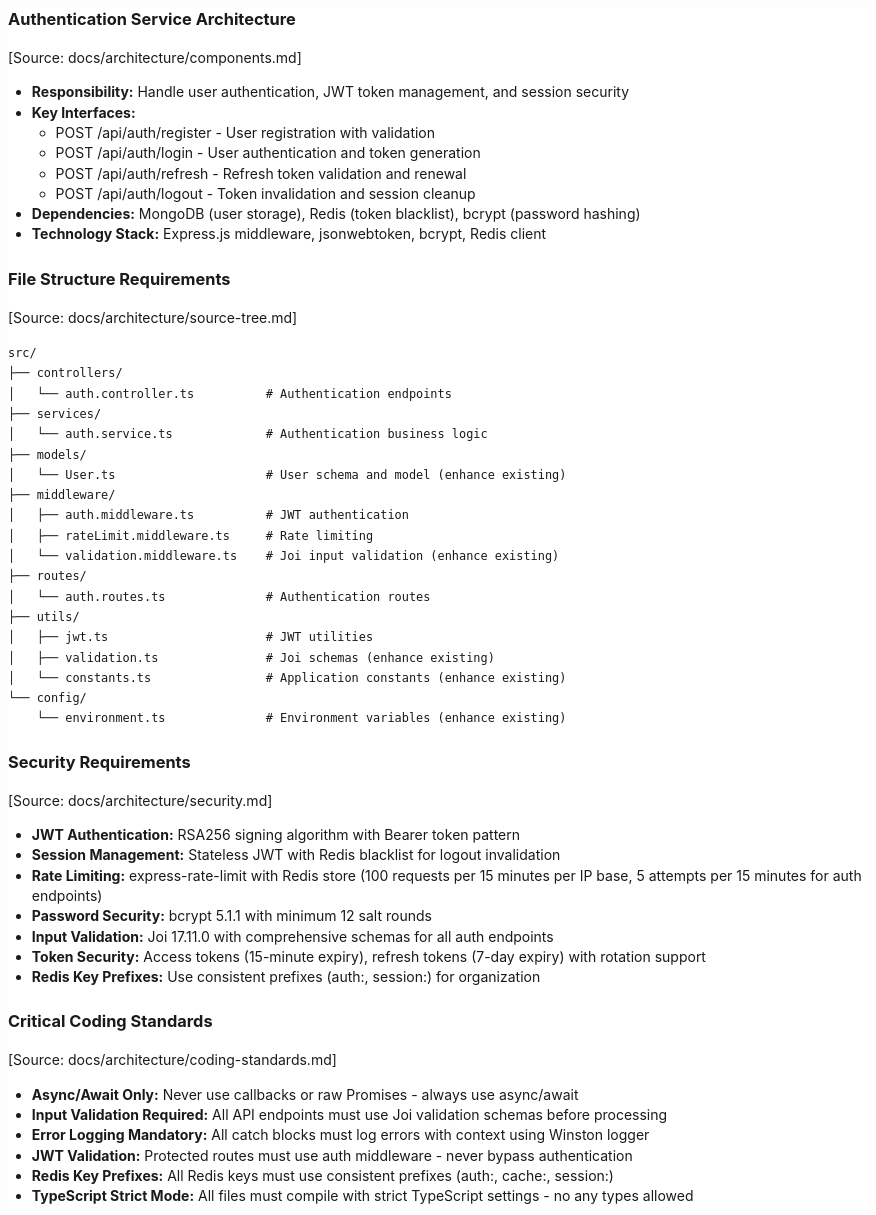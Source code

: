 ### Authentication Service Architecture
[Source: docs/architecture/components.md]
- **Responsibility:** Handle user authentication, JWT token management, and session security
- **Key Interfaces:** 
  - POST /api/auth/register - User registration with validation
  - POST /api/auth/login - User authentication and token generation
  - POST /api/auth/refresh - Refresh token validation and renewal
  - POST /api/auth/logout - Token invalidation and session cleanup
- **Dependencies:** MongoDB (user storage), Redis (token blacklist), bcrypt (password hashing)
- **Technology Stack:** Express.js middleware, jsonwebtoken, bcrypt, Redis client

### File Structure Requirements
[Source: docs/architecture/source-tree.md]
```
src/
├── controllers/
│   └── auth.controller.ts          # Authentication endpoints
├── services/
│   └── auth.service.ts             # Authentication business logic
├── models/
│   └── User.ts                     # User schema and model (enhance existing)
├── middleware/
│   ├── auth.middleware.ts          # JWT authentication
│   ├── rateLimit.middleware.ts     # Rate limiting
│   └── validation.middleware.ts    # Joi input validation (enhance existing)
├── routes/
│   └── auth.routes.ts              # Authentication routes
├── utils/
│   ├── jwt.ts                      # JWT utilities
│   ├── validation.ts               # Joi schemas (enhance existing)
│   └── constants.ts                # Application constants (enhance existing)
└── config/
    └── environment.ts              # Environment variables (enhance existing)
```

### Security Requirements
[Source: docs/architecture/security.md]
- **JWT Authentication:** RSA256 signing algorithm with Bearer token pattern
- **Session Management:** Stateless JWT with Redis blacklist for logout invalidation
- **Rate Limiting:** express-rate-limit with Redis store (100 requests per 15 minutes per IP base, 5 attempts per 15 minutes for auth endpoints)
- **Password Security:** bcrypt 5.1.1 with minimum 12 salt rounds
- **Input Validation:** Joi 17.11.0 with comprehensive schemas for all auth endpoints
- **Token Security:** Access tokens (15-minute expiry), refresh tokens (7-day expiry) with rotation support
- **Redis Key Prefixes:** Use consistent prefixes (auth:, session:) for organization

### Critical Coding Standards
[Source: docs/architecture/coding-standards.md]
- **Async/Await Only:** Never use callbacks or raw Promises - always use async/await
- **Input Validation Required:** All API endpoints must use Joi validation schemas before processing
- **Error Logging Mandatory:** All catch blocks must log errors with context using Winston logger
- **JWT Validation:** Protected routes must use auth middleware - never bypass authentication
- **Redis Key Prefixes:** All Redis keys must use consistent prefixes (auth:, cache:, session:)
- **TypeScript Strict Mode:** All files must compile with strict TypeScript settings - no any types allowed
